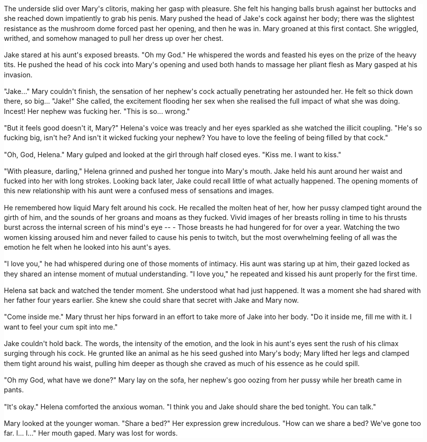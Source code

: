  The underside slid over Mary's clitoris, making her gasp with pleasure. She felt his hanging balls brush against her buttocks and she reached down impatiently to grab his penis. Mary pushed the head of Jake's cock against her body; there was the slightest resistance as the mushroom dome forced past her opening, and then he was in. Mary groaned at this first contact. She wriggled, writhed, and somehow managed to pull her dress up over her chest. 

 Jake stared at his aunt's exposed breasts. "Oh my God." He whispered the words and feasted his eyes on the prize of the heavy tits. He pushed the head of his cock into Mary's opening and used both hands to massage her pliant flesh as Mary gasped at his invasion. 

 "Jake..." Mary couldn't finish, the sensation of her nephew's cock actually penetrating her astounded her. He felt so thick down there, so big... "Jake!" She called, the excitement flooding her sex when she realised the full impact of what she was doing. Incest! Her nephew was fucking her. "This is so... wrong." 

 "But it feels good doesn't it, Mary?" Helena's voice was treacly and her eyes sparkled as she watched the illicit coupling. "He's so fucking big, isn't he? And isn't it wicked fucking your nephew? You have to love the feeling of being filled by that cock." 

 "Oh, God, Helena." Mary gulped and looked at the girl through half closed eyes. "Kiss me. I want to kiss." 

 "With pleasure, darling," Helena grinned and pushed her tongue into Mary's mouth. Jake held his aunt around her waist and fucked into her with long strokes. Looking back later, Jake could recall little of what actually happened. The opening moments of this new relationship with his aunt were a confused mess of sensations and images. 

 He remembered how liquid Mary felt around his cock. He recalled the molten heat of her, how her pussy clamped tight around the girth of him, and the sounds of her groans and moans as they fucked. Vivid images of her breasts rolling in time to his thrusts burst across the internal screen of his mind's eye -- - Those breasts he had hungered for for over a year. Watching the two women kissing aroused him and never failed to cause his penis to twitch, but the most overwhelming feeling of all was the emotion he felt when he looked into his aunt's ayes. 

 "I love you," he had whispered during one of those moments of intimacy. His aunt was staring up at him, their gazed locked as they shared an intense moment of mutual understanding. "I love you," he repeated and kissed his aunt properly for the first time. 

 Helena sat back and watched the tender moment. She understood what had just happened. It was a moment she had shared with her father four years earlier. She knew she could share that secret with Jake and Mary now. 

 "Come inside me." Mary thrust her hips forward in an effort to take more of Jake into her body. "Do it inside me, fill me with it. I want to feel your cum spit into me." 

 Jake couldn't hold back. The words, the intensity of the emotion, and the look in his aunt's eyes sent the rush of his climax surging through his cock. He grunted like an animal as he his seed gushed into Mary's body; Mary lifted her legs and clamped them tight around his waist, pulling him deeper as though she craved as much of his essence as he could spill. 

 "Oh my God, what have we done?" Mary lay on the sofa, her nephew's goo oozing from her pussy while her breath came in pants. 

 "It's okay." Helena comforted the anxious woman. "I think you and Jake should share the bed tonight. You can talk." 

 Mary looked at the younger woman. "Share a bed?" Her expression grew incredulous. "How can we share a bed? We've gone too far. I... I..." Her mouth gaped. Mary was lost for words. 
